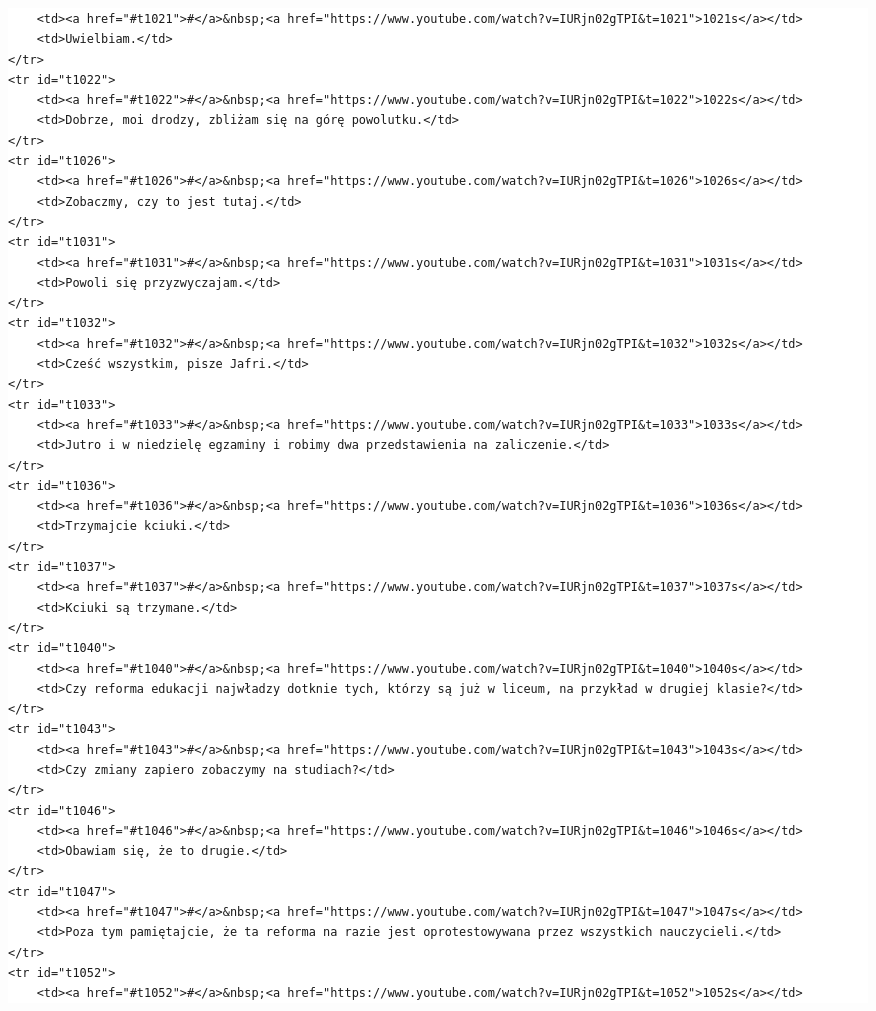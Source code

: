         <td><a href="#t1021">#</a>&nbsp;<a href="https://www.youtube.com/watch?v=IURjn02gTPI&t=1021">1021s</a></td>
        <td>Uwielbiam.</td>
    </tr>
    <tr id="t1022">
        <td><a href="#t1022">#</a>&nbsp;<a href="https://www.youtube.com/watch?v=IURjn02gTPI&t=1022">1022s</a></td>
        <td>Dobrze, moi drodzy, zbliżam się na górę powolutku.</td>
    </tr>
    <tr id="t1026">
        <td><a href="#t1026">#</a>&nbsp;<a href="https://www.youtube.com/watch?v=IURjn02gTPI&t=1026">1026s</a></td>
        <td>Zobaczmy, czy to jest tutaj.</td>
    </tr>
    <tr id="t1031">
        <td><a href="#t1031">#</a>&nbsp;<a href="https://www.youtube.com/watch?v=IURjn02gTPI&t=1031">1031s</a></td>
        <td>Powoli się przyzwyczajam.</td>
    </tr>
    <tr id="t1032">
        <td><a href="#t1032">#</a>&nbsp;<a href="https://www.youtube.com/watch?v=IURjn02gTPI&t=1032">1032s</a></td>
        <td>Cześć wszystkim, pisze Jafri.</td>
    </tr>
    <tr id="t1033">
        <td><a href="#t1033">#</a>&nbsp;<a href="https://www.youtube.com/watch?v=IURjn02gTPI&t=1033">1033s</a></td>
        <td>Jutro i w niedzielę egzaminy i robimy dwa przedstawienia na zaliczenie.</td>
    </tr>
    <tr id="t1036">
        <td><a href="#t1036">#</a>&nbsp;<a href="https://www.youtube.com/watch?v=IURjn02gTPI&t=1036">1036s</a></td>
        <td>Trzymajcie kciuki.</td>
    </tr>
    <tr id="t1037">
        <td><a href="#t1037">#</a>&nbsp;<a href="https://www.youtube.com/watch?v=IURjn02gTPI&t=1037">1037s</a></td>
        <td>Kciuki są trzymane.</td>
    </tr>
    <tr id="t1040">
        <td><a href="#t1040">#</a>&nbsp;<a href="https://www.youtube.com/watch?v=IURjn02gTPI&t=1040">1040s</a></td>
        <td>Czy reforma edukacji najwładzy dotknie tych, którzy są już w liceum, na przykład w drugiej klasie?</td>
    </tr>
    <tr id="t1043">
        <td><a href="#t1043">#</a>&nbsp;<a href="https://www.youtube.com/watch?v=IURjn02gTPI&t=1043">1043s</a></td>
        <td>Czy zmiany zapiero zobaczymy na studiach?</td>
    </tr>
    <tr id="t1046">
        <td><a href="#t1046">#</a>&nbsp;<a href="https://www.youtube.com/watch?v=IURjn02gTPI&t=1046">1046s</a></td>
        <td>Obawiam się, że to drugie.</td>
    </tr>
    <tr id="t1047">
        <td><a href="#t1047">#</a>&nbsp;<a href="https://www.youtube.com/watch?v=IURjn02gTPI&t=1047">1047s</a></td>
        <td>Poza tym pamiętajcie, że ta reforma na razie jest oprotestowywana przez wszystkich nauczycieli.</td>
    </tr>
    <tr id="t1052">
        <td><a href="#t1052">#</a>&nbsp;<a href="https://www.youtube.com/watch?v=IURjn02gTPI&t=1052">1052s</a></td>
